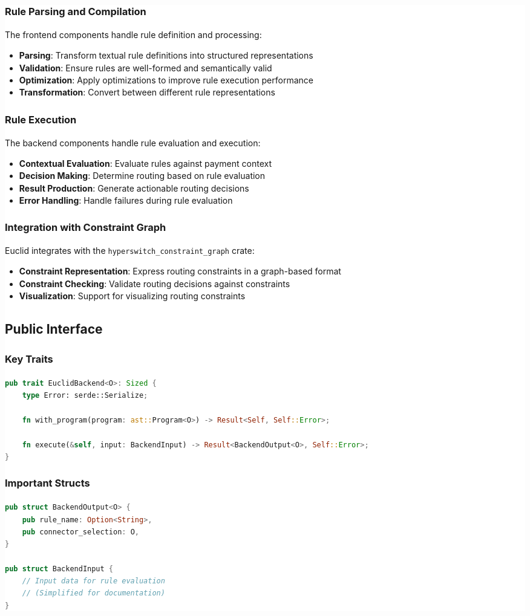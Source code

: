 ### Rule Parsing and Compilation

The frontend components handle rule definition and processing:

- **Parsing**: Transform textual rule definitions into structured representations
- **Validation**: Ensure rules are well-formed and semantically valid
- **Optimization**: Apply optimizations to improve rule execution performance
- **Transformation**: Convert between different rule representations

### Rule Execution

The backend components handle rule evaluation and execution:

- **Contextual Evaluation**: Evaluate rules against payment context
- **Decision Making**: Determine routing based on rule evaluation
- **Result Production**: Generate actionable routing decisions
- **Error Handling**: Handle failures during rule evaluation

### Integration with Constraint Graph

Euclid integrates with the `hyperswitch_constraint_graph` crate:

- **Constraint Representation**: Express routing constraints in a graph-based format
- **Constraint Checking**: Validate routing decisions against constraints
- **Visualization**: Support for visualizing routing constraints

## Public Interface

### Key Traits

```rust
pub trait EuclidBackend<O>: Sized {
    type Error: serde::Serialize;

    fn with_program(program: ast::Program<O>) -> Result<Self, Self::Error>;

    fn execute(&self, input: BackendInput) -> Result<BackendOutput<O>, Self::Error>;
}
```

### Important Structs

```rust
pub struct BackendOutput<O> {
    pub rule_name: Option<String>,
    pub connector_selection: O,
}

pub struct BackendInput {
    // Input data for rule evaluation
    // (Simplified for documentation)
}
```
